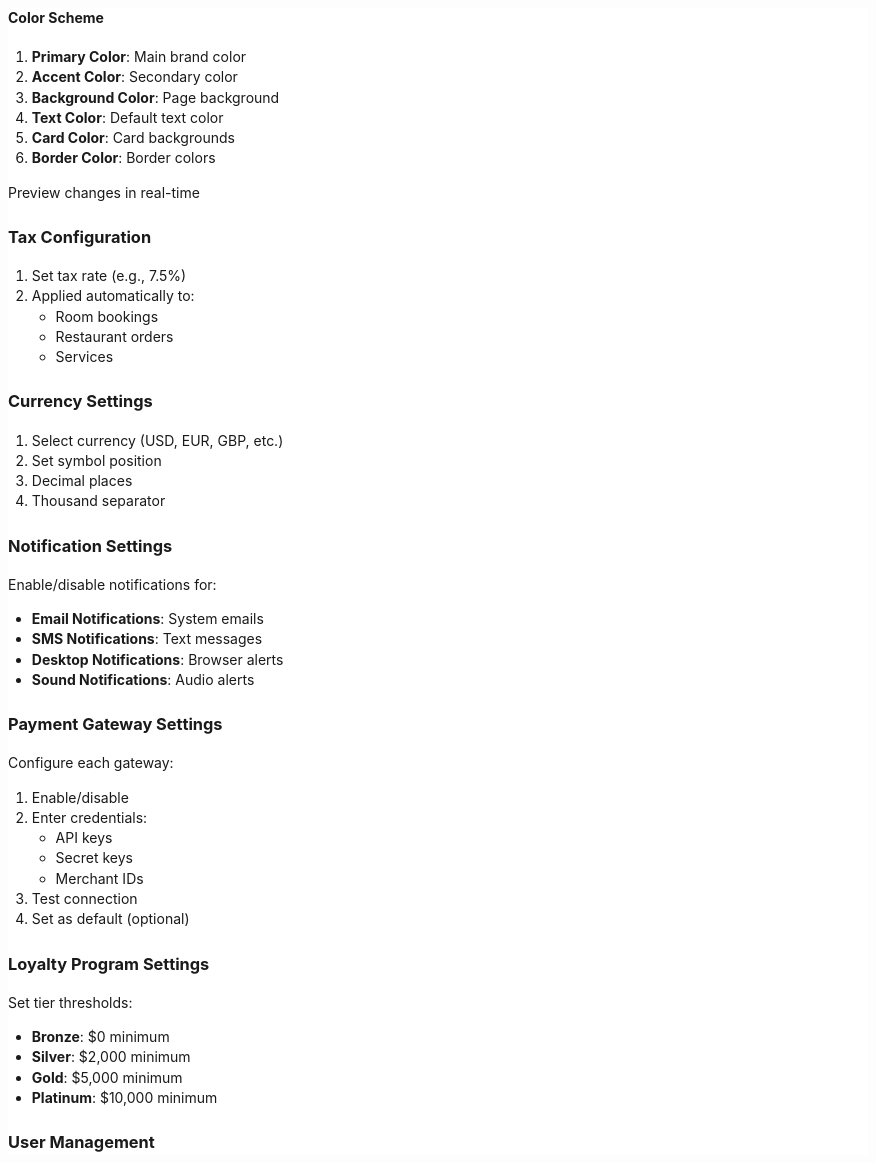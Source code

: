 #### Color Scheme
1. **Primary Color**: Main brand color
2. **Accent Color**: Secondary color
3. **Background Color**: Page background
4. **Text Color**: Default text color
5. **Card Color**: Card backgrounds
6. **Border Color**: Border colors

Preview changes in real-time

### Tax Configuration

1. Set tax rate (e.g., 7.5%)
2. Applied automatically to:
   - Room bookings
   - Restaurant orders
   - Services

### Currency Settings

1. Select currency (USD, EUR, GBP, etc.)
2. Set symbol position
3. Decimal places
4. Thousand separator

### Notification Settings

Enable/disable notifications for:
- **Email Notifications**: System emails
- **SMS Notifications**: Text messages
- **Desktop Notifications**: Browser alerts
- **Sound Notifications**: Audio alerts

### Payment Gateway Settings

Configure each gateway:
1. Enable/disable
2. Enter credentials:
   - API keys
   - Secret keys
   - Merchant IDs
3. Test connection
4. Set as default (optional)

### Loyalty Program Settings

Set tier thresholds:
- **Bronze**: $0 minimum
- **Silver**: $2,000 minimum
- **Gold**: $5,000 minimum
- **Platinum**: $10,000 minimum

### User Management
